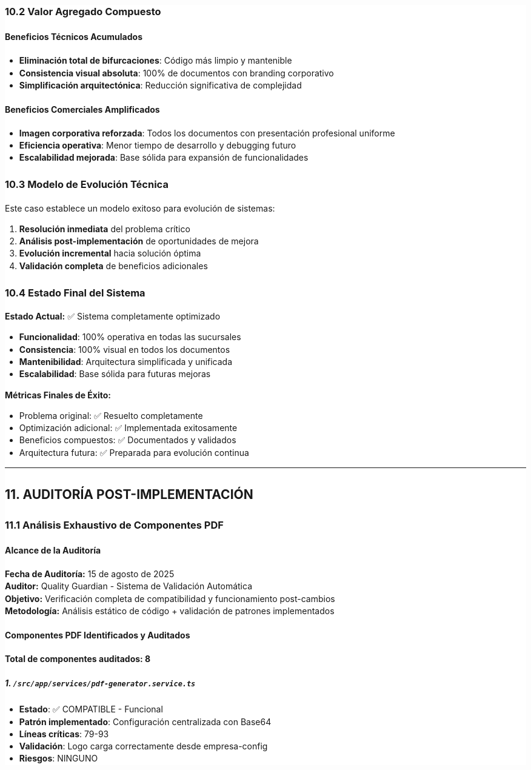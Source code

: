 ### 10.2 Valor Agregado Compuesto
#### Beneficios Técnicos Acumulados
- **Eliminación total de bifurcaciones**: Código más limpio y mantenible
- **Consistencia visual absoluta**: 100% de documentos con branding corporativo
- **Simplificación arquitectónica**: Reducción significativa de complejidad

#### Beneficios Comerciales Amplificados
- **Imagen corporativa reforzada**: Todos los documentos con presentación profesional uniforme
- **Eficiencia operativa**: Menor tiempo de desarrollo y debugging futuro
- **Escalabilidad mejorada**: Base sólida para expansión de funcionalidades

### 10.3 Modelo de Evolución Técnica
Este caso establece un modelo exitoso para evolución de sistemas:
1. **Resolución inmediata** del problema crítico
2. **Análisis post-implementación** de oportunidades de mejora
3. **Evolución incremental** hacia solución óptima
4. **Validación completa** de beneficios adicionales

### 10.4 Estado Final del Sistema
**Estado Actual:** ✅ Sistema completamente optimizado
- **Funcionalidad**: 100% operativa en todas las sucursales
- **Consistencia**: 100% visual en todos los documentos
- **Mantenibilidad**: Arquitectura simplificada y unificada
- **Escalabilidad**: Base sólida para futuras mejoras

**Métricas Finales de Éxito:**
- Problema original: ✅ Resuelto completamente
- Optimización adicional: ✅ Implementada exitosamente  
- Beneficios compuestos: ✅ Documentados y validados
- Arquitectura futura: ✅ Preparada para evolución continua

---

## 11. AUDITORÍA POST-IMPLEMENTACIÓN

### 11.1 Análisis Exhaustivo de Componentes PDF

#### Alcance de la Auditoría
**Fecha de Auditoría:** 15 de agosto de 2025  
**Auditor:** Quality Guardian - Sistema de Validación Automática  
**Objetivo:** Verificación completa de compatibilidad y funcionamiento post-cambios  
**Metodología:** Análisis estático de código + validación de patrones implementados

#### Componentes PDF Identificados y Auditados

**Total de componentes auditados: 8**

##### 1. `/src/app/services/pdf-generator.service.ts`
- **Estado**: ✅ COMPATIBLE - Funcional
- **Patrón implementado**: Configuración centralizada con Base64
- **Líneas críticas**: 79-93
- **Validación**: Logo carga correctamente desde empresa-config
- **Riesgos**: NINGUNO
